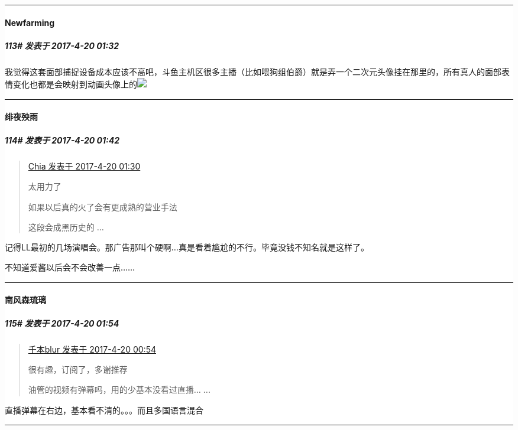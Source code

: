 



*****

####  Newfarming  
##### 113#       发表于 2017-4-20 01:32




我觉得这套面部捕捉设备成本应该不高吧，斗鱼主机区很多主播（比如喂狗组伯爵）就是弄一个二次元头像挂在那里的，所有真人的面部表情变化也都是会映射到动画头像上的<img src="https://static.saraba1st.com/image/smiley/face2017/033.png" referrerpolicy="no-referrer">







*****

####  绯夜殃雨  
##### 114#       发表于 2017-4-20 01:42



<blockquote><a href="httphttps://bbs.saraba1st.com/2b/forum.php?mod=redirect&amp;goto=findpost&amp;pid=35716248&amp;ptid=1487714" target="_blank">Chia 发表于 2017-4-20 01:30</a>

太用力了

如果以后真的火了会有更成熟的营业手法

这段会成黑历史的 ...</blockquote>
记得LL最初的几场演唱会。那广告那叫个硬啊…真是看着尴尬的不行。毕竟没钱不知名就是这样了。

不知道爱酱以后会不会改善一点……







*****

####  南风森琉璃  
##### 115#       发表于 2017-4-20 01:54



<blockquote><a href="httphttps://bbs.saraba1st.com/2b/forum.php?mod=redirect&amp;goto=findpost&amp;pid=35716090&amp;ptid=1487714" target="_blank">千本blur 发表于 2017-4-20 00:54</a>

很有趣，订阅了，多谢推荐


油管的视频有弹幕吗，用的少基本没看过直播... ...</blockquote>
直播弹幕在右边，基本看不清的。。。而且多国语言混合







*****
